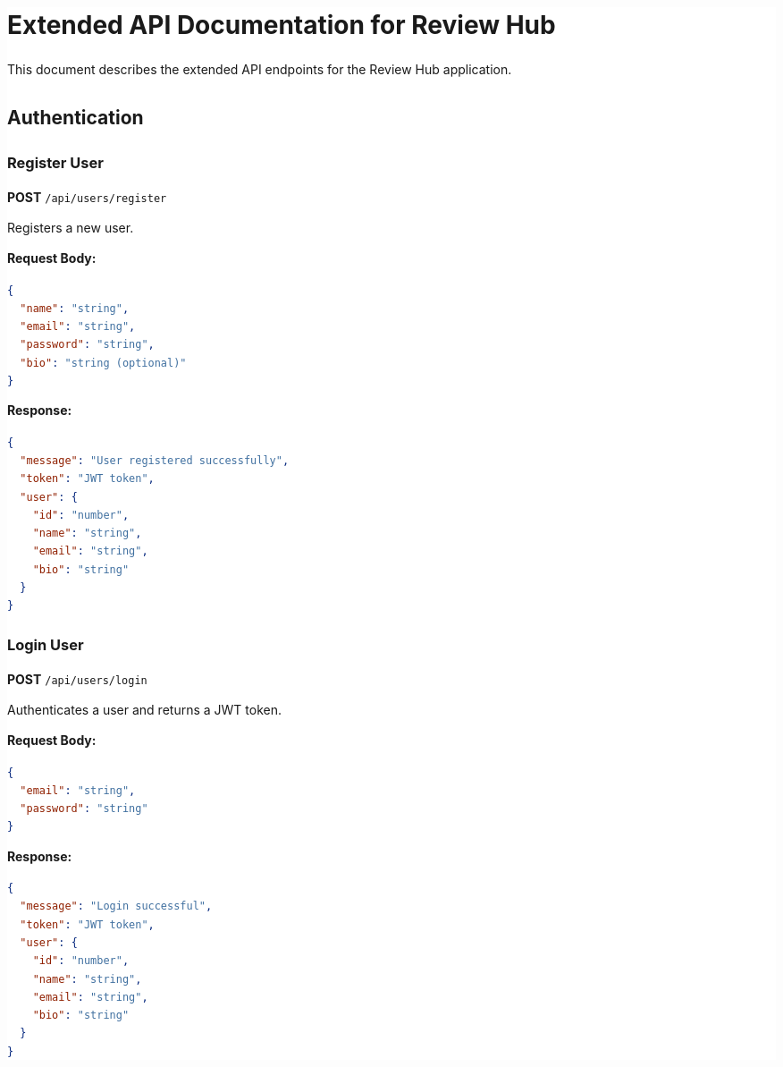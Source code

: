 # Extended API Documentation for Review Hub

This document describes the extended API endpoints for the Review Hub application.

## Authentication

### Register User
**POST** `/api/users/register`

Registers a new user.

**Request Body:**
```json
{
  "name": "string",
  "email": "string",
  "password": "string",
  "bio": "string (optional)"
}
```

**Response:**
```json
{
  "message": "User registered successfully",
  "token": "JWT token",
  "user": {
    "id": "number",
    "name": "string",
    "email": "string",
    "bio": "string"
  }
}
```

### Login User
**POST** `/api/users/login`

Authenticates a user and returns a JWT token.

**Request Body:**
```json
{
  "email": "string",
  "password": "string"
}
```

**Response:**
```json
{
  "message": "Login successful",
  "token": "JWT token",
  "user": {
    "id": "number",
    "name": "string",
    "email": "string",
    "bio": "string"
  }
}
```
